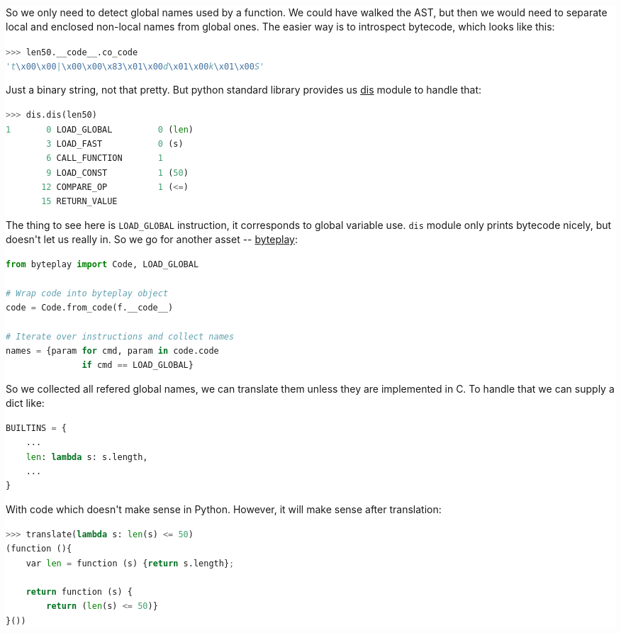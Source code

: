 So we only need to detect global names used by a function. We could have walked the AST, but then we would need to separate local and enclosed non-local names from global ones. The easier way is to introspect bytecode, which looks like this:

```python
>>> len50.__code__.co_code
't\x00\x00|\x00\x00\x83\x01\x00d\x01\x00k\x01\x00S'
```

Just a binary string, not that pretty. But python standard library provides us [dis][] module to handle that:

```python
>>> dis.dis(len50)
1       0 LOAD_GLOBAL         0 (len)
        3 LOAD_FAST           0 (s)
        6 CALL_FUNCTION       1
        9 LOAD_CONST          1 (50)
       12 COMPARE_OP          1 (<=)
       15 RETURN_VALUE
```

The thing to see here is `LOAD_GLOBAL` instruction, it corresponds to global variable use. `dis` module only prints bytecode nicely, but doesn't let us really in. So we go for another asset -- [byteplay][]:

```python
from byteplay import Code, LOAD_GLOBAL

# Wrap code into byteplay object
code = Code.from_code(f.__code__)

# Iterate over instructions and collect names
names = {param for cmd, param in code.code
               if cmd == LOAD_GLOBAL}
```

So we collected all refered global names, we can translate them unless they are implemented in C.
To handle that we can supply a dict like:

```python
BUILTINS = {
    ...
    len: lambda s: s.length,
    ...
}
```

With code which doesn't make sense in Python. However, it will make sense after translation:

```python
>>> translate(lambda s: len(s) <= 50)
(function (){
    var len = function (s) {return s.length};

    return function (s) {
        return (len(s) <= 50)}
}())
```


[first-part]: http://suor.github.io/blog/2015/03/29/metaprogramming-beyond-decency/
[dis]: https://docs.python.org/2/library/dis.html
[meta]: https://github.com/srossross/Meta
[byteplay]: https://pypi.python.org/pypi/byteplay